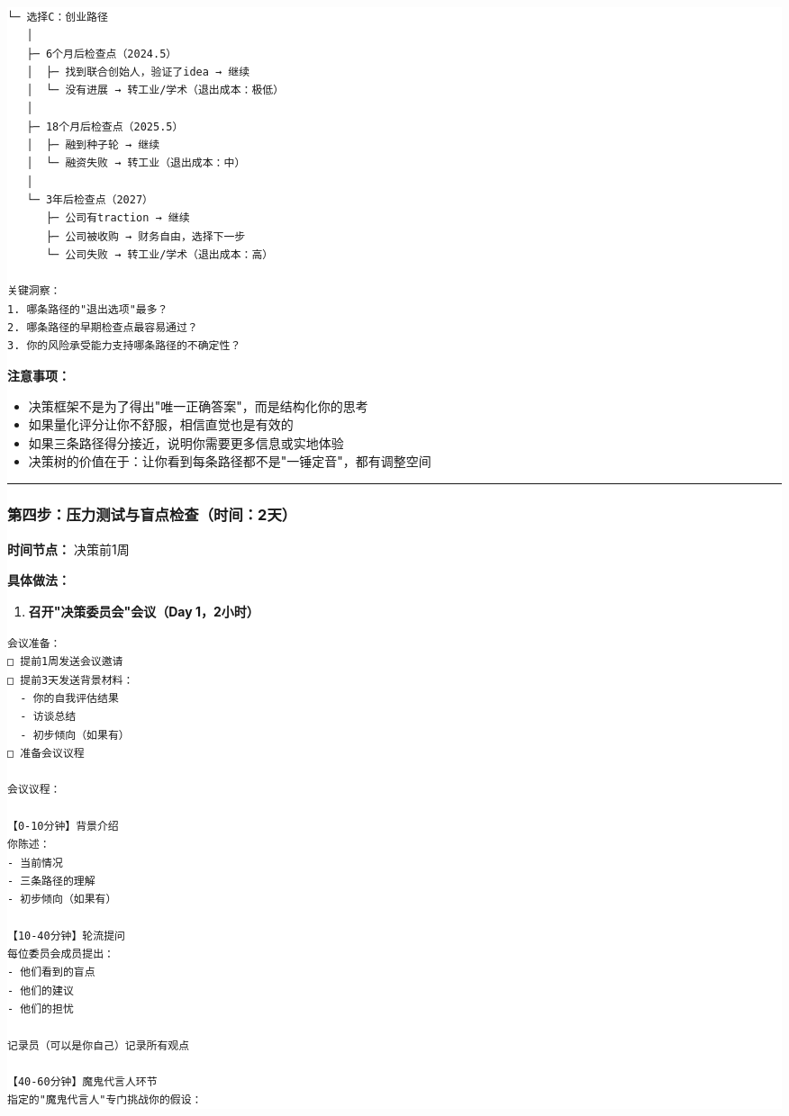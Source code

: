 ```
└─ 选择C：创业路径
   │
   ├─ 6个月后检查点（2024.5）
   │  ├─ 找到联合创始人，验证了idea → 继续
   │  └─ 没有进展 → 转工业/学术（退出成本：极低）
   │
   ├─ 18个月后检查点（2025.5）
   │  ├─ 融到种子轮 → 继续
   │  └─ 融资失败 → 转工业（退出成本：中）
   │
   └─ 3年后检查点（2027）
      ├─ 公司有traction → 继续
      ├─ 公司被收购 → 财务自由，选择下一步
      └─ 公司失败 → 转工业/学术（退出成本：高）

关键洞察：
1. 哪条路径的"退出选项"最多？
2. 哪条路径的早期检查点最容易通过？
3. 你的风险承受能力支持哪条路径的不确定性？
```

**注意事项：**
- 决策框架不是为了得出"唯一正确答案"，而是结构化你的思考
- 如果量化评分让你不舒服，相信直觉也是有效的
- 如果三条路径得分接近，说明你需要更多信息或实地体验
- 决策树的价值在于：让你看到每条路径都不是"一锤定音"，都有调整空间

---

### 第四步：压力测试与盲点检查（时间：2天）

**时间节点：** 决策前1周

**具体做法：**

1. **召开"决策委员会"会议（Day 1，2小时）**

```
会议准备：
□ 提前1周发送会议邀请
□ 提前3天发送背景材料：
  - 你的自我评估结果
  - 访谈总结
  - 初步倾向（如果有）
□ 准备会议议程

会议议程：

【0-10分钟】背景介绍
你陈述：
- 当前情况
- 三条路径的理解
- 初步倾向（如果有）

【10-40分钟】轮流提问
每位委员会成员提出：
- 他们看到的盲点
- 他们的建议
- 他们的担忧

记录员（可以是你自己）记录所有观点

【40-60分钟】魔鬼代言人环节
指定的"魔鬼代言人"专门挑战你的假设：

```